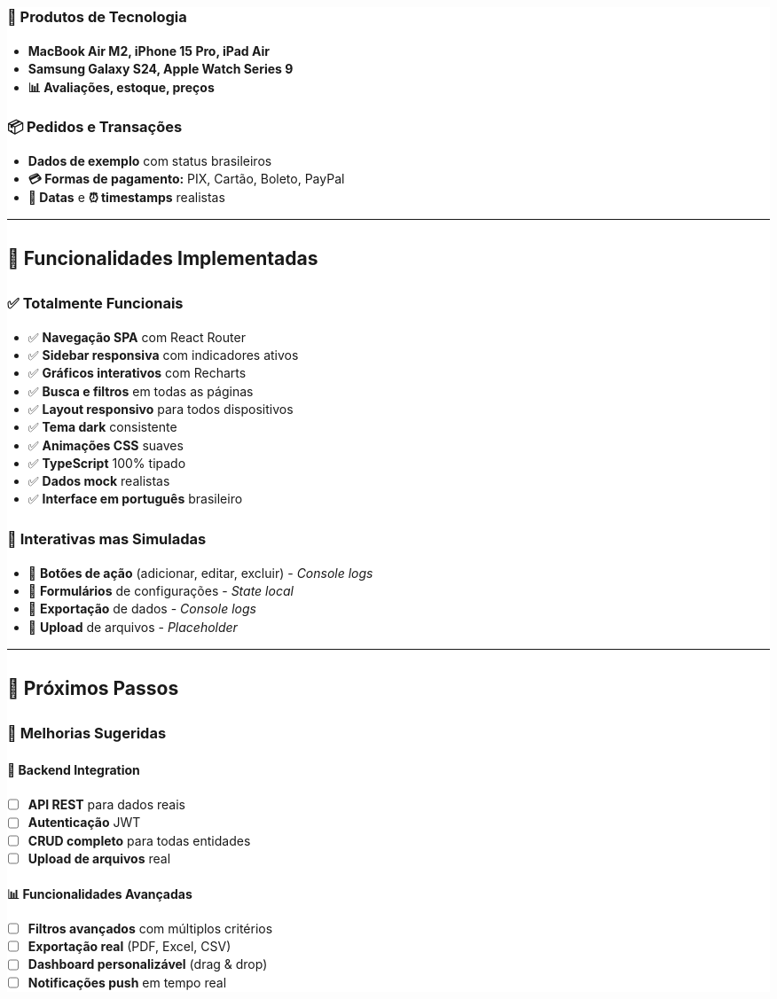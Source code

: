 ### 🛒 Produtos de Tecnologia
- **MacBook Air M2, iPhone 15 Pro, iPad Air**
- **Samsung Galaxy S24, Apple Watch Series 9**
- **📊 Avaliações, estoque, preços**

### 📦 Pedidos e Transações
- **Dados de exemplo** com status brasileiros
- **💳 Formas de pagamento:** PIX, Cartão, Boleto, PayPal
- **📅 Datas** e **⏰ timestamps** realistas

---

## 🎯 Funcionalidades Implementadas

### ✅ **Totalmente Funcionais**

- ✅ **Navegação SPA** com React Router
- ✅ **Sidebar responsiva** com indicadores ativos
- ✅ **Gráficos interativos** com Recharts
- ✅ **Busca e filtros** em todas as páginas
- ✅ **Layout responsivo** para todos dispositivos
- ✅ **Tema dark** consistente
- ✅ **Animações CSS** suaves
- ✅ **TypeScript** 100% tipado
- ✅ **Dados mock** realistas
- ✅ **Interface em português** brasileiro

### 🔄 **Interativas mas Simuladas**

- 🔄 **Botões de ação** (adicionar, editar, excluir) - _Console logs_
- 🔄 **Formulários** de configurações - _State local_
- 🔄 **Exportação** de dados - _Console logs_
- 🔄 **Upload** de arquivos - _Placeholder_

---

## 🚧 Próximos Passos

### 🎯 **Melhorias Sugeridas**

#### 🔗 **Backend Integration**
- [ ] **API REST** para dados reais
- [ ] **Autenticação** JWT
- [ ] **CRUD completo** para todas entidades
- [ ] **Upload de arquivos** real

#### 📊 **Funcionalidades Avançadas**
- [ ] **Filtros avançados** com múltiplos critérios
- [ ] **Exportação real** (PDF, Excel, CSV)
- [ ] **Dashboard personalizável** (drag & drop)
- [ ] **Notificações push** em tempo real
